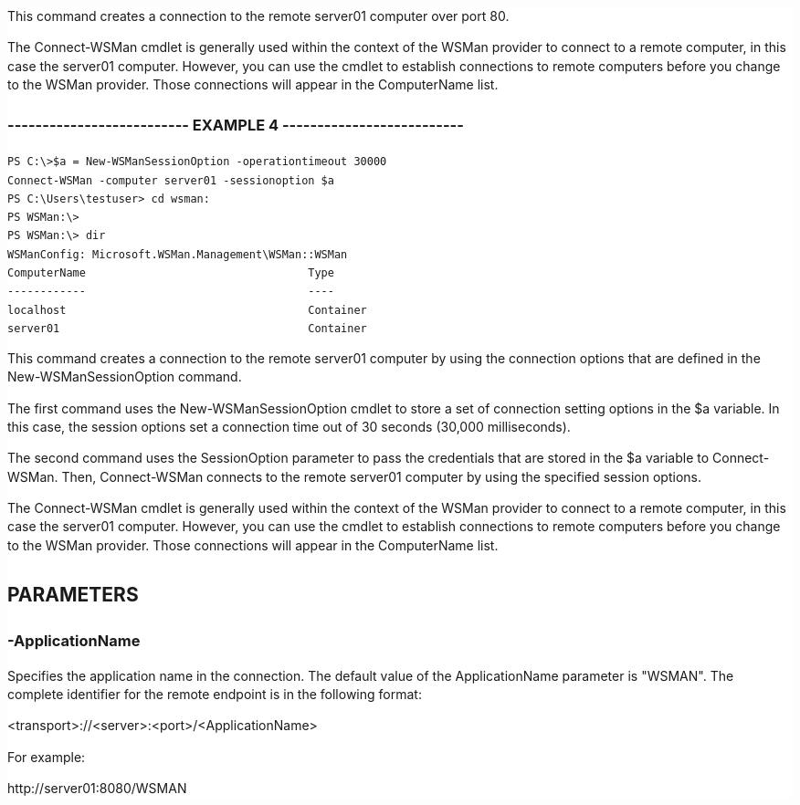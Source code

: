 This command creates a connection to the remote server01 computer over port 80.

The Connect-WSMan cmdlet is generally used within the context of the WSMan provider to connect to a remote computer, in this case the server01 computer.
However, you can use the cmdlet to establish connections to remote computers before you change to the WSMan provider.
Those connections will appear in the ComputerName list.

### -------------------------- EXAMPLE 4 --------------------------
```
PS C:\>$a = New-WSManSessionOption -operationtimeout 30000
Connect-WSMan -computer server01 -sessionoption $a
PS C:\Users\testuser> cd wsman:
PS WSMan:\>
PS WSMan:\> dir
WSManConfig: Microsoft.WSMan.Management\WSMan::WSMan
ComputerName                                  Type
------------                                  ----
localhost                                     Container
server01                                      Container
```

This command creates a connection to the remote server01 computer by using the connection options that are defined in the New-WSManSessionOption command.

The first command uses the New-WSManSessionOption cmdlet to store a set of connection setting options in the $a variable.
In this case, the session options set a connection time out of 30 seconds (30,000 milliseconds).

The second command uses the SessionOption parameter to pass the credentials that are stored in the $a variable to Connect-WSMan.
Then, Connect-WSMan connects to the remote server01 computer by using the specified session options.

The Connect-WSMan cmdlet is generally used within the context of the WSMan provider to connect to a remote computer, in this case the server01 computer.
However, you can use the cmdlet to establish connections to remote computers before you change to the WSMan provider.
Those connections will appear in the ComputerName list.

## PARAMETERS

### -ApplicationName
Specifies the application name in the connection.
The default value of the ApplicationName parameter is "WSMAN".
The complete identifier for the remote endpoint is in the following format:

\<transport\>://\<server\>:\<port\>/\<ApplicationName\>

For example:

http://server01:8080/WSMAN
